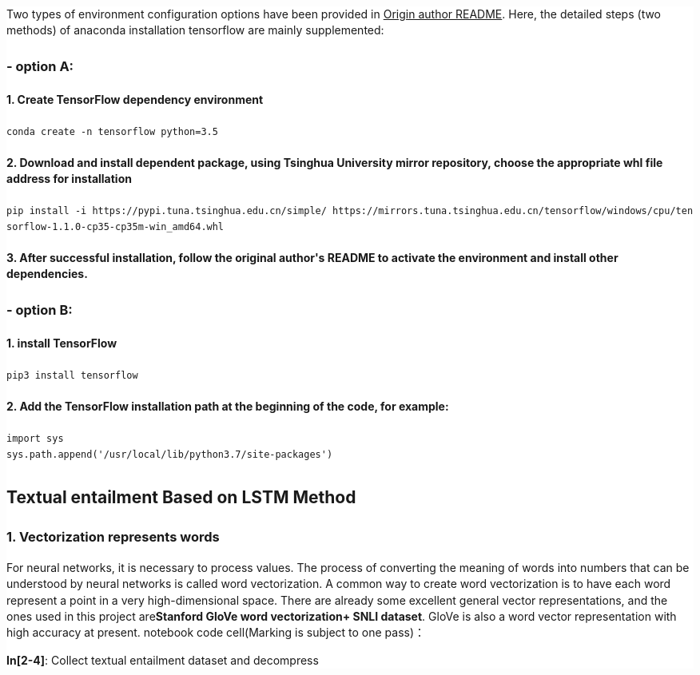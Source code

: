 Two types of environment configuration options have been provided in [Origin author README](https://github.com/Steven-Hewitt/Entailment-with-Tensorflow/blob/master/README.md). Here, the detailed steps (two methods) of anaconda installation tensorflow are mainly supplemented:


### - option A:

#### 1. Create TensorFlow dependency environment
```
conda create -n tensorflow python=3.5
```
#### 2. Download and install dependent package, using Tsinghua University mirror repository, choose the appropriate whl file address for installation
```
pip install -i https://pypi.tuna.tsinghua.edu.cn/simple/ https://mirrors.tuna.tsinghua.edu.cn/tensorflow/windows/cpu/tensorflow-1.1.0-cp35-cp35m-win_amd64.whl
```
#### 3. After successful installation, follow the original author's README to activate the environment and install other dependencies.

### - option B:

#### 1. install TensorFlow
```
pip3 install tensorflow
```

#### 2. Add the TensorFlow installation path at the beginning of the code, for example:

```
import sys
sys.path.append('/usr/local/lib/python3.7/site-packages')
```


## <span id="env1">Textual entailment Based on LSTM Method</span>

### 1. Vectorization represents words

For neural networks, it is necessary to process values. The process of converting the meaning of words into numbers that can be understood by neural networks is called word vectorization.
A common way to create word vectorization is to have each word represent a point in a very high-dimensional space. There are already some excellent general vector representations, and the ones used in this project are**Stanford GloVe word vectorization+ SNLI dataset**. GloVe is also a word vector representation with high accuracy at present.
  notebook code cell(Marking is subject to one pass)：

  **In[2-4]**: Collect textual entailment dataset and decompress
